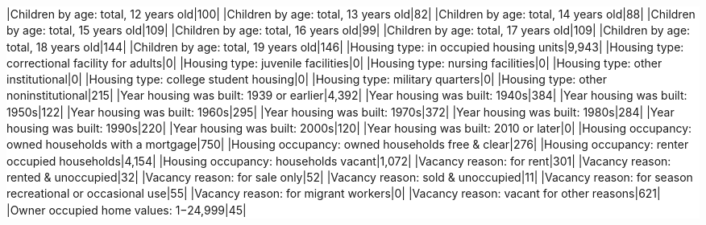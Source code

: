 |Children by age: total, 12 years old|100|
|Children by age: total, 13 years old|82|
|Children by age: total, 14 years old|88|
|Children by age: total, 15 years old|109|
|Children by age: total, 16 years old|99|
|Children by age: total, 17 years old|109|
|Children by age: total, 18 years old|144|
|Children by age: total, 19 years old|146|
|Housing type: in occupied housing units|9,943|
|Housing type: correctional facility for adults|0|
|Housing type: juvenile facilities|0|
|Housing type: nursing facilities|0|
|Housing type: other institutional|0|
|Housing type: college student housing|0|
|Housing type: military quarters|0|
|Housing type: other noninstitutional|215|
|Year housing was built: 1939 or earlier|4,392|
|Year housing was built: 1940s|384|
|Year housing was built: 1950s|122|
|Year housing was built: 1960s|295|
|Year housing was built: 1970s|372|
|Year housing was built: 1980s|284|
|Year housing was built: 1990s|220|
|Year housing was built: 2000s|120|
|Year housing was built: 2010 or later|0|
|Housing occupancy: owned households with a mortgage|750|
|Housing occupancy: owned households free & clear|276|
|Housing occupancy: renter occupied households|4,154|
|Housing occupancy: households vacant|1,072|
|Vacancy reason: for rent|301|
|Vacancy reason: rented & unoccupied|32|
|Vacancy reason: for sale only|52|
|Vacancy reason: sold & unoccupied|11|
|Vacancy reason: for season recreational or occasional use|55|
|Vacancy reason: for migrant workers|0|
|Vacancy reason: vacant for other reasons|621|
|Owner occupied home values: $1-$24,999|45|